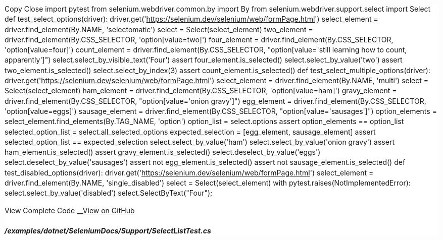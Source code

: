 Copy  Close               import pytest     from selenium.webdriver.common.by import By     from selenium.webdriver.support.select import Select               def test_select_options(driver):         driver.get('https://selenium.dev/selenium/web/formPage.html')              select_element = driver.find_element(By.NAME, 'selectomatic')         select = Select(select_element)              two_element = driver.find_element(By.CSS_SELECTOR, 'option[value=two]')         four_element = driver.find_element(By.CSS_SELECTOR, 'option[value=four]')         count_element = driver.find_element(By.CSS_SELECTOR, "option[value='still learning how to count, apparently']")              select.select_by_visible_text('Four')         assert four_element.is_selected()              select.select_by_value('two')         assert two_element.is_selected()              select.select_by_index(3)         assert count_element.is_selected()               def test_select_multiple_options(driver):         driver.get('https://selenium.dev/selenium/web/formPage.html')         select_element = driver.find_element(By.NAME, 'multi')         select = Select(select_element)              ham_element = driver.find_element(By.CSS_SELECTOR, 'option[value=ham]')         gravy_element = driver.find_element(By.CSS_SELECTOR, "option[value='onion gravy']")         egg_element = driver.find_element(By.CSS_SELECTOR, 'option[value=eggs]')         sausage_element = driver.find_element(By.CSS_SELECTOR, "option[value='sausages']")              option_elements = select_element.find_elements(By.TAG_NAME, 'option')         option_list = select.options         assert option_elements == option_list              selected_option_list = select.all_selected_options         expected_selection = [egg_element, sausage_element]         assert selected_option_list == expected_selection              select.select_by_value('ham')         select.select_by_value('onion gravy')         assert ham_element.is_selected()         assert gravy_element.is_selected()              select.deselect_by_value('eggs')         select.deselect_by_value('sausages')         assert not egg_element.is_selected()         assert not sausage_element.is_selected()          def test_disabled_options(driver):         driver.get('https://selenium.dev/selenium/web/formPage.html')              select_element = driver.find_element(By.NAME, 'single_disabled')         select = Select(select_element)              with pytest.raises(NotImplementedError):             select.select_by_value('disabled')                                select.SelectByText("Four");

View Complete Code [__View on GitHub](https://github.com/SeleniumHQ/seleniumhq.github.io/blob/trunk//examples/dotnet/SeleniumDocs/Support/SelectListTest.cs#L30)

##### /examples/dotnet/SeleniumDocs/Support/SelectListTest.cs
